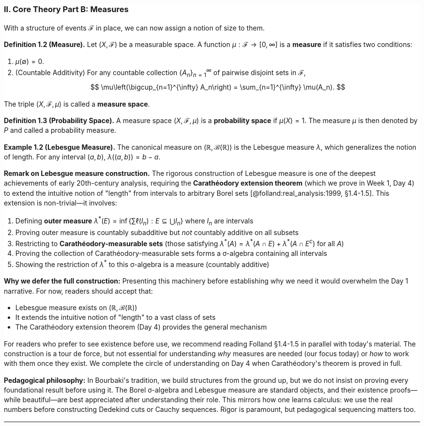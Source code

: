 
### **II. Core Theory Part B: Measures**

With a structure of events $\mathcal{F}$ in place, we can now assign a notion of size to them.

**Definition 1.2 (Measure).** Let $(X, \mathcal{F})$ be a measurable space. A function $\mu: \mathcal{F} \to [0, \infty]$ is a **measure** if it satisfies two conditions:
1.  $\mu(\emptyset) = 0$.
2.  (Countable Additivity) For any countable collection $\{A_n\}_{n=1}^{\infty}$ of pairwise disjoint sets in $\mathcal{F}$,
    $$
    \mu\left(\bigcup_{n=1}^{\infty} A_n\right) = \sum_{n=1}^{\infty} \mu(A_n).
    $$

The triple $(X, \mathcal{F}, \mu)$ is called a **measure space**.

**Definition 1.3 (Probability Space).** A measure space $(X, \mathcal{F}, \mu)$ is a **probability space** if $\mu(X) = 1$. The measure $\mu$ is then denoted by $P$ and called a probability measure.

**Example 1.2 (Lebesgue Measure).** The canonical measure on $(\mathbb{R}, \mathcal{B}(\mathbb{R}))$ is the Lebesgue measure $\lambda$, which generalizes the notion of length. For any interval $(a,b)$, $\lambda((a,b)) = b-a$.

**Remark on Lebesgue measure construction.** The rigorous construction of Lebesgue measure is one of the deepest achievements of early 20th-century analysis, requiring the **Carathéodory extension theorem** (which we prove in Week 1, Day 4) to extend the intuitive notion of "length" from intervals to arbitrary Borel sets [@folland:real_analysis:1999, §1.4-1.5]. This extension is non-trivial—it involves:
1. Defining **outer measure** $\lambda^*(E) = \inf\{\sum \ell(I_n) : E \subseteq \bigcup I_n\}$ where $I_n$ are intervals
2. Proving outer measure is countably subadditive but *not* countably additive on all subsets
3. Restricting to **Carathéodory-measurable sets** (those satisfying $\lambda^*(A) = \lambda^*(A \cap E) + \lambda^*(A \cap E^c)$ for all $A$)
4. Proving the collection of Carathéodory-measurable sets forms a σ-algebra containing all intervals
5. Showing the restriction of $\lambda^*$ to this σ-algebra is a measure (countably additive)

**Why we defer the full construction:** Presenting this machinery before establishing why we need it would overwhelm the Day 1 narrative. For now, readers should accept that:
- Lebesgue measure exists on $(\mathbb{R}, \mathcal{B}(\mathbb{R}))$
- It extends the intuitive notion of "length" to a vast class of sets
- The Carathéodory extension theorem (Day 4) provides the general mechanism

For readers who prefer to see existence before use, we recommend reading Folland §1.4-1.5 in parallel with today's material. The construction is a tour de force, but not essential for understanding *why* measures are needed (our focus today) or *how* to work with them once they exist. We complete the circle of understanding on Day 4 when Carathéodory's theorem is proved in full.

**Pedagogical philosophy:** In Bourbaki's tradition, we build structures from the ground up, but we do not insist on proving every foundational result before using it. The Borel σ-algebra and Lebesgue measure are standard objects, and their existence proofs—while beautiful—are best appreciated after understanding their role. This mirrors how one learns calculus: we use the real numbers before constructing Dedekind cuts or Cauchy sequences. Rigor is paramount, but pedagogical sequencing matters too.

---